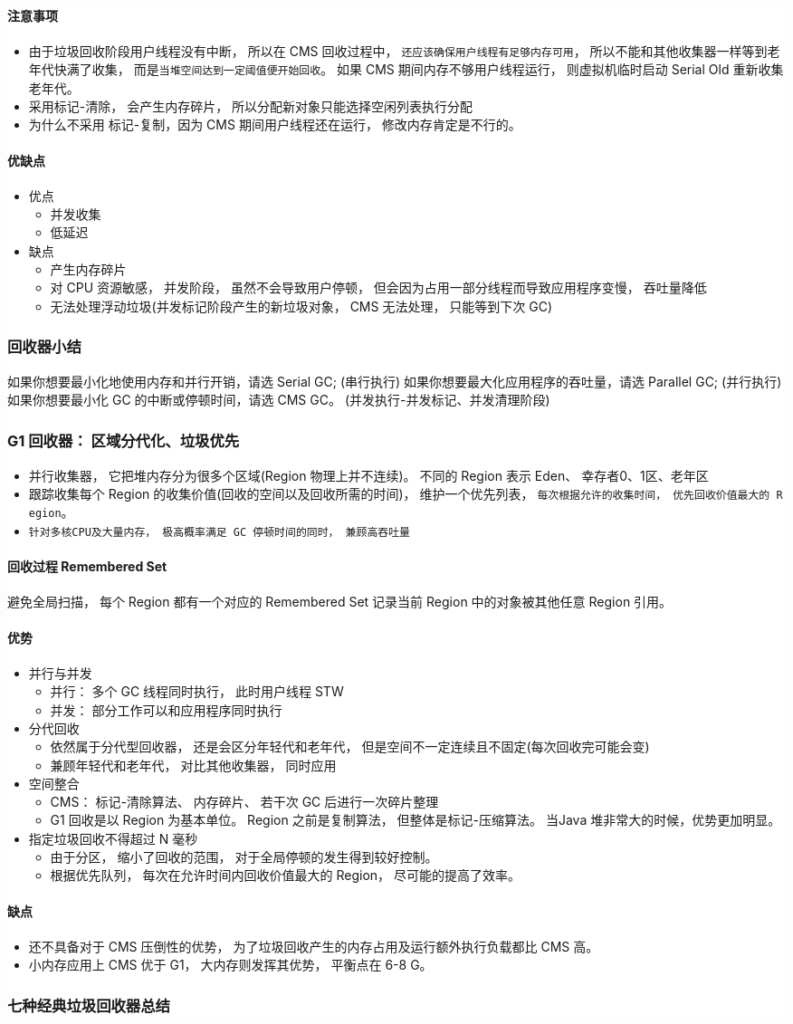 #### 注意事项

- 由于垃圾回收阶段用户线程没有中断， 所以在 CMS 回收过程中， `还应该确保用户线程有足够内存可用`， 所以不能和其他收集器一样等到老年代快满了收集， 而是`当堆空间达到一定阈值便开始回收`。 如果 CMS 期间内存不够用户线程运行， 则虚拟机临时启动 Serial Old 重新收集老年代。
- 采用标记-清除， 会产生内存碎片， 所以分配新对象只能选择空闲列表执行分配
- 为什么不采用 标记-复制，因为 CMS 期间用户线程还在运行， 修改内存肯定是不行的。

#### 优缺点

- 优点
  - 并发收集
  - 低延迟
- 缺点
  - 产生内存碎片
  - 对 CPU 资源敏感， 并发阶段， 虽然不会导致用户停顿， 但会因为占用一部分线程而导致应用程序变慢， 吞吐量降低
  - 无法处理浮动垃圾(并发标记阶段产生的新垃圾对象， CMS 无法处理， 只能等到下次 GC)

### 回收器小结

如果你想要最小化地使用内存和并行开销，请选 Serial GC; (串行执行)
如果你想要最大化应用程序的吞吐量，请选 Parallel GC; (并行执行)
如果你想要最小化 GC 的中断或停顿时间，请选 CMS GC。 (并发执行-并发标记、并发清理阶段)

### G1 回收器： 区域分代化、垃圾优先

- 并行收集器， 它把堆内存分为很多个区域(Region 物理上并不连续)。 不同的 Region 表示 Eden、 幸存者0、1区、老年区
- 跟踪收集每个 Region 的收集价值(回收的空间以及回收所需的时间)， 维护一个优先列表， `每次根据允许的收集时间， 优先回收价值最大的 Region`。
- `针对多核CPU及大量内存， 极高概率满足 GC 停顿时间的同时， 兼顾高吞吐量`

#### 回收过程 Remembered Set

避免全局扫描， 每个 Region 都有一个对应的 Remembered Set 记录当前 Region 中的对象被其他任意 Region 引用。

#### 优势
- 并行与并发
  - 并行： 多个 GC 线程同时执行， 此时用户线程 STW
  - 并发： 部分工作可以和应用程序同时执行
- 分代回收
  - 依然属于分代型回收器， 还是会区分年轻代和老年代， 但是空间不一定连续且不固定(每次回收完可能会变)
  - 兼顾年轻代和老年代， 对比其他收集器， 同时应用
- 空间整合
  - CMS： 标记-清除算法、 内存碎片、 若干次 GC 后进行一次碎片整理
  - G1 回收是以 Region 为基本单位。 Region 之前是复制算法， 但整体是标记-压缩算法。 当Java 堆非常大的时候，优势更加明显。
- 指定垃圾回收不得超过 N 毫秒
  - 由于分区， 缩小了回收的范围， 对于全局停顿的发生得到较好控制。
  - 根据优先队列， 每次在允许时间内回收价值最大的 Region， 尽可能的提高了效率。

#### 缺点

- 还不具备对于 CMS 压倒性的优势， 为了垃圾回收产生的内存占用及运行额外执行负载都比 CMS 高。
- 小内存应用上 CMS 优于 G1， 大内存则发挥其优势， 平衡点在 6-8 G。

### 七种经典垃圾回收器总结

